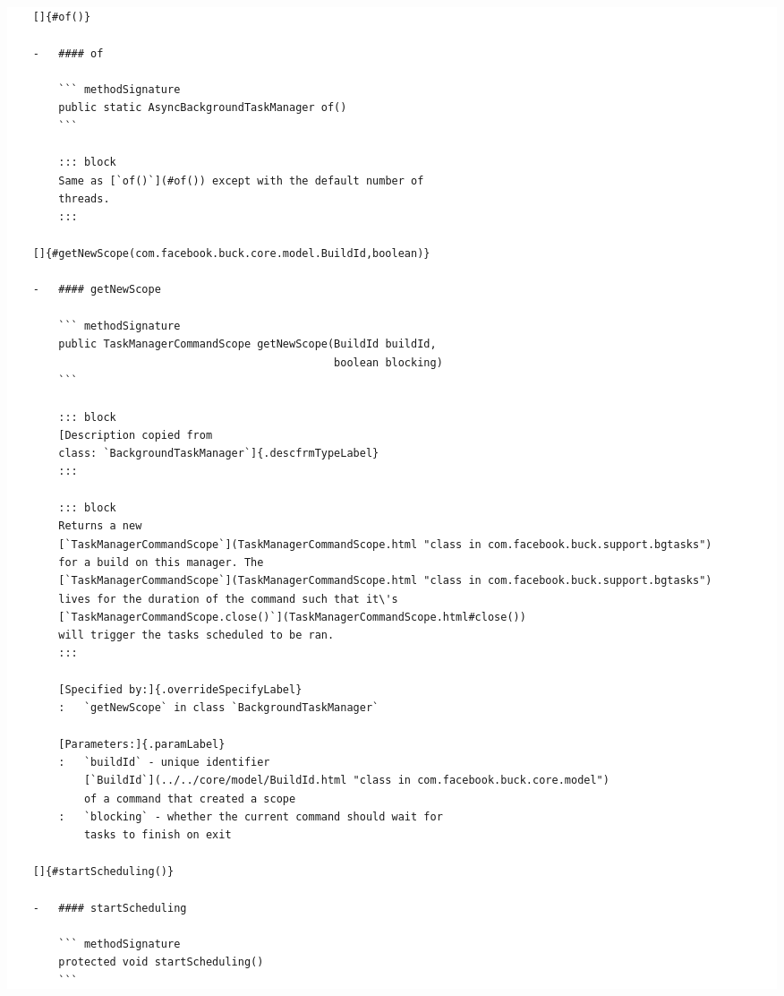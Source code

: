         []{#of()}

        -   #### of

            ``` methodSignature
            public static AsyncBackgroundTaskManager of()
            ```

            ::: block
            Same as [`of()`](#of()) except with the default number of
            threads.
            :::

        []{#getNewScope(com.facebook.buck.core.model.BuildId,boolean)}

        -   #### getNewScope

            ``` methodSignature
            public TaskManagerCommandScope getNewScope​(BuildId buildId,
                                                       boolean blocking)
            ```

            ::: block
            [Description copied from
            class: `BackgroundTaskManager`]{.descfrmTypeLabel}
            :::

            ::: block
            Returns a new
            [`TaskManagerCommandScope`](TaskManagerCommandScope.html "class in com.facebook.buck.support.bgtasks")
            for a build on this manager. The
            [`TaskManagerCommandScope`](TaskManagerCommandScope.html "class in com.facebook.buck.support.bgtasks")
            lives for the duration of the command such that it\'s
            [`TaskManagerCommandScope.close()`](TaskManagerCommandScope.html#close())
            will trigger the tasks scheduled to be ran.
            :::

            [Specified by:]{.overrideSpecifyLabel}
            :   `getNewScope` in class `BackgroundTaskManager`

            [Parameters:]{.paramLabel}
            :   `buildId` - unique identifier
                [`BuildId`](../../core/model/BuildId.html "class in com.facebook.buck.core.model")
                of a command that created a scope
            :   `blocking` - whether the current command should wait for
                tasks to finish on exit

        []{#startScheduling()}

        -   #### startScheduling

            ``` methodSignature
            protected void startScheduling()
            ```
